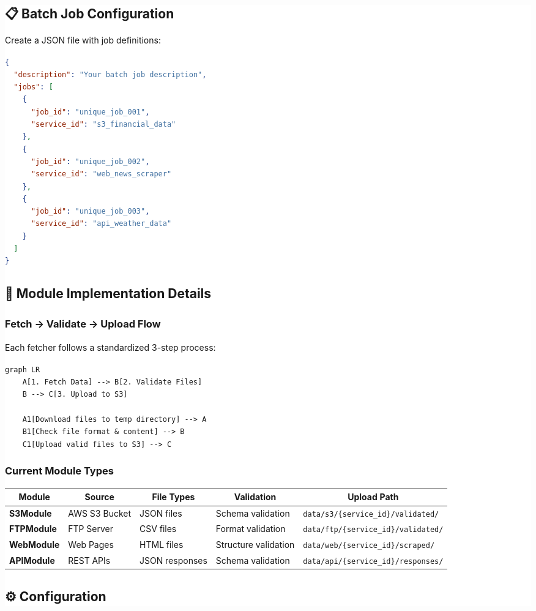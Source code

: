 ## 📋 **Batch Job Configuration**

Create a JSON file with job definitions:

```json
{
  "description": "Your batch job description",
  "jobs": [
    {
      "job_id": "unique_job_001",
      "service_id": "s3_financial_data"
    },
    {
      "job_id": "unique_job_002", 
      "service_id": "web_news_scraper"
    },
    {
      "job_id": "unique_job_003",
      "service_id": "api_weather_data"
    }
  ]
}
```

## 🔧 **Module Implementation Details**

### **Fetch → Validate → Upload Flow**

Each fetcher follows a standardized 3-step process:

```mermaid
graph LR
    A[1. Fetch Data] --> B[2. Validate Files]
    B --> C[3. Upload to S3]
    
    A1[Download files to temp directory] --> A
    B1[Check file format & content] --> B
    C1[Upload valid files to S3] --> C
```

### **Current Module Types**

| Module | Source | File Types | Validation | Upload Path |
|---------|--------|------------|------------|-------------|
| **S3Module** | AWS S3 Bucket | JSON files | Schema validation | `data/s3/{service_id}/validated/` |
| **FTPModule** | FTP Server | CSV files | Format validation | `data/ftp/{service_id}/validated/` |
| **WebModule** | Web Pages | HTML files | Structure validation | `data/web/{service_id}/scraped/` |
| **APIModule** | REST APIs | JSON responses | Schema validation | `data/api/{service_id}/responses/` |

## ⚙️ **Configuration**
